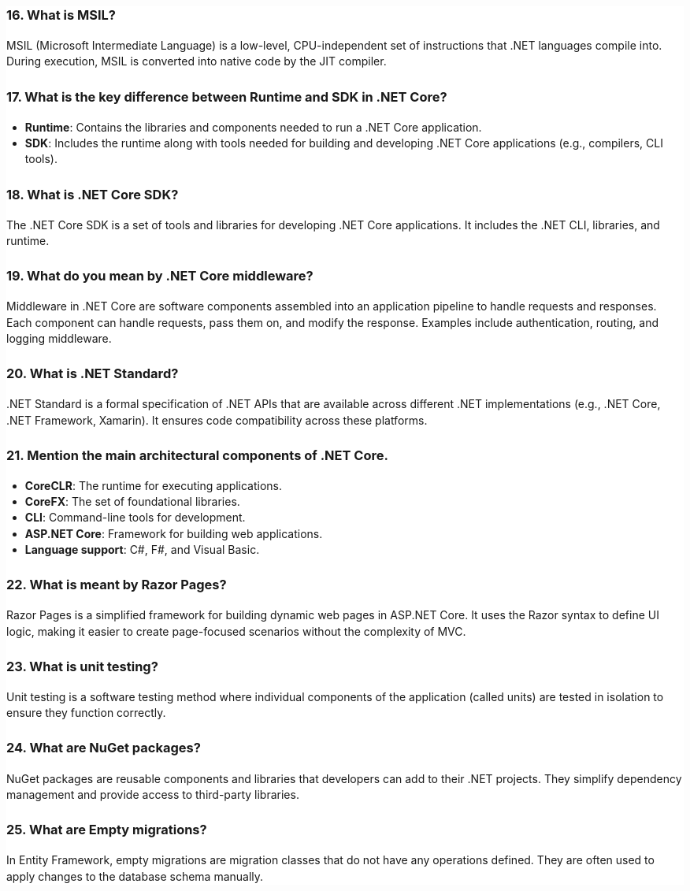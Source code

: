 ### 16. What is MSIL?
MSIL (Microsoft Intermediate Language) is a low-level, CPU-independent set of instructions that .NET languages compile into. During execution, MSIL is converted into native code by the JIT compiler.

### 17. What is the key difference between Runtime and SDK in .NET Core?
- **Runtime**: Contains the libraries and components needed to run a .NET Core application.
- **SDK**: Includes the runtime along with tools needed for building and developing .NET Core applications (e.g., compilers, CLI tools).

### 18. What is .NET Core SDK?
The .NET Core SDK is a set of tools and libraries for developing .NET Core applications. It includes the .NET CLI, libraries, and runtime.

### 19. What do you mean by .NET Core middleware?
Middleware in .NET Core are software components assembled into an application pipeline to handle requests and responses. Each component can handle requests, pass them on, and modify the response. Examples include authentication, routing, and logging middleware.

### 20. What is .NET Standard?
.NET Standard is a formal specification of .NET APIs that are available across different .NET implementations (e.g., .NET Core, .NET Framework, Xamarin). It ensures code compatibility across these platforms.

### 21. Mention the main architectural components of .NET Core.
- **CoreCLR**: The runtime for executing applications.
- **CoreFX**: The set of foundational libraries.
- **CLI**: Command-line tools for development.
- **ASP.NET Core**: Framework for building web applications.
- **Language support**: C#, F#, and Visual Basic.

### 22. What is meant by Razor Pages?
Razor Pages is a simplified framework for building dynamic web pages in ASP.NET Core. It uses the Razor syntax to define UI logic, making it easier to create page-focused scenarios without the complexity of MVC.

### 23. What is unit testing?
Unit testing is a software testing method where individual components of the application (called units) are tested in isolation to ensure they function correctly.

### 24. What are NuGet packages?
NuGet packages are reusable components and libraries that developers can add to their .NET projects. They simplify dependency management and provide access to third-party libraries.

### 25. What are Empty migrations?
In Entity Framework, empty migrations are migration classes that do not have any operations defined. They are often used to apply changes to the database schema manually.
